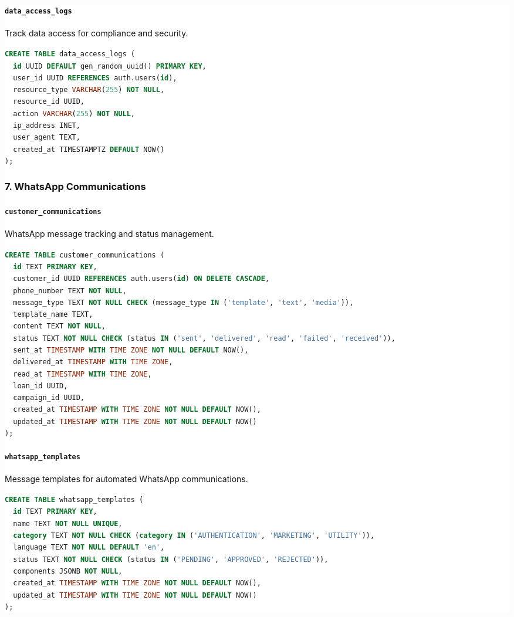 #### `data_access_logs`
Track data access for compliance and security.

```sql
CREATE TABLE data_access_logs (
  id UUID DEFAULT gen_random_uuid() PRIMARY KEY,
  user_id UUID REFERENCES auth.users(id),
  resource_type VARCHAR(255) NOT NULL,
  resource_id UUID,
  action VARCHAR(255) NOT NULL,
  ip_address INET,
  user_agent TEXT,
  created_at TIMESTAMPTZ DEFAULT NOW()
);
```

### 7. WhatsApp Communications

#### `customer_communications`
WhatsApp message tracking and status management.

```sql
CREATE TABLE customer_communications (
  id TEXT PRIMARY KEY,
  customer_id UUID REFERENCES auth.users(id) ON DELETE CASCADE,
  phone_number TEXT NOT NULL,
  message_type TEXT NOT NULL CHECK (message_type IN ('template', 'text', 'media')),
  template_name TEXT,
  content TEXT NOT NULL,
  status TEXT NOT NULL CHECK (status IN ('sent', 'delivered', 'read', 'failed', 'received')),
  sent_at TIMESTAMP WITH TIME ZONE NOT NULL DEFAULT NOW(),
  delivered_at TIMESTAMP WITH TIME ZONE,
  read_at TIMESTAMP WITH TIME ZONE,
  loan_id UUID,
  campaign_id UUID,
  created_at TIMESTAMP WITH TIME ZONE NOT NULL DEFAULT NOW(),
  updated_at TIMESTAMP WITH TIME ZONE NOT NULL DEFAULT NOW()
);
```

#### `whatsapp_templates`
Message templates for automated WhatsApp communications.

```sql
CREATE TABLE whatsapp_templates (
  id TEXT PRIMARY KEY,
  name TEXT NOT NULL UNIQUE,
  category TEXT NOT NULL CHECK (category IN ('AUTHENTICATION', 'MARKETING', 'UTILITY')),
  language TEXT NOT NULL DEFAULT 'en',
  status TEXT NOT NULL CHECK (status IN ('PENDING', 'APPROVED', 'REJECTED')),
  components JSONB NOT NULL,
  created_at TIMESTAMP WITH TIME ZONE NOT NULL DEFAULT NOW(),
  updated_at TIMESTAMP WITH TIME ZONE NOT NULL DEFAULT NOW()
);
```
